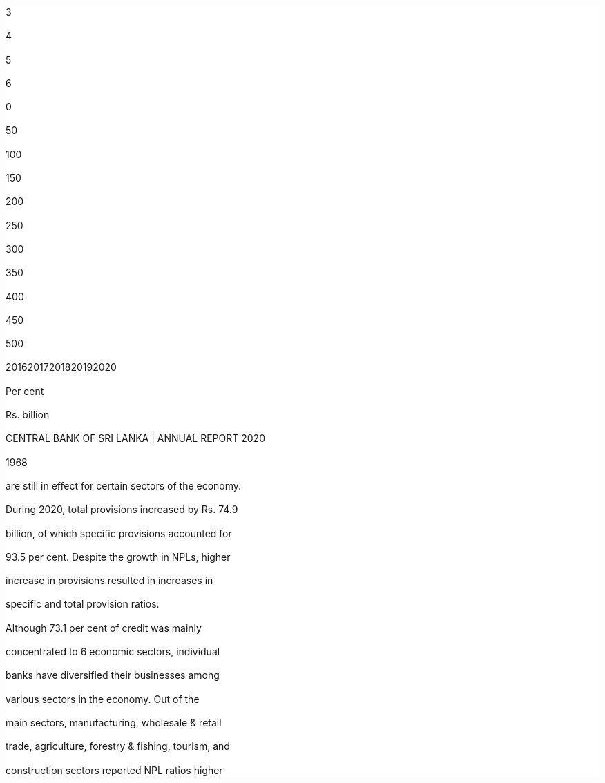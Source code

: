 3

4

5

6

0

50

100

150

200

250

300

350

400

450

500

20162017201820192020

Per cent

Rs. billion

CENTRAL BANK OF SRI LANKA | ANNUAL REPORT 2020

1968

are still in effect for certain sectors of the economy.

During 2020, total provisions increased by Rs. 74.9

billion, of which specific provisions accounted for

93.5 per cent. Despite the growth in NPLs, higher

increase in provisions resulted in increases in

specific and total provision ratios.

Although 73.1 per cent of credit was mainly

concentrated to 6 economic sectors, individual

banks have diversified their businesses among

various sectors in the economy. Out of the

main sectors, manufacturing, wholesale & retail

trade, agriculture, forestry & fishing, tourism, and

construction sectors reported NPL ratios higher
